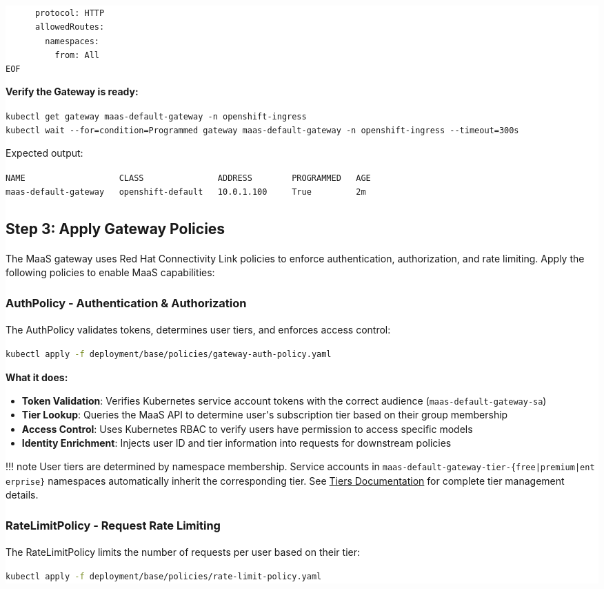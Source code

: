 ```bash
      protocol: HTTP
      allowedRoutes:
        namespaces:
          from: All
EOF
```

**Verify the Gateway is ready:**

```shell
kubectl get gateway maas-default-gateway -n openshift-ingress
kubectl wait --for=condition=Programmed gateway maas-default-gateway -n openshift-ingress --timeout=300s
```

Expected output:
```text
NAME                   CLASS               ADDRESS        PROGRAMMED   AGE
maas-default-gateway   openshift-default   10.0.1.100     True         2m
```

## Step 3: Apply Gateway Policies

The MaaS gateway uses Red Hat Connectivity Link policies to enforce authentication, authorization, and rate limiting. Apply the following policies to enable MaaS capabilities:

### AuthPolicy - Authentication & Authorization

The AuthPolicy validates tokens, determines user tiers, and enforces access control:

```bash
kubectl apply -f deployment/base/policies/gateway-auth-policy.yaml
```

**What it does:**
- **Token Validation**: Verifies Kubernetes service account tokens with the correct audience (`maas-default-gateway-sa`)
- **Tier Lookup**: Queries the MaaS API to determine user's subscription tier based on their group membership
- **Access Control**: Uses Kubernetes RBAC to verify users have permission to access specific models
- **Identity Enrichment**: Injects user ID and tier information into requests for downstream policies

!!! note
    User tiers are determined by namespace membership. Service accounts in `maas-default-gateway-tier-{free|premium|enterprise}` namespaces automatically inherit the corresponding tier. See [Tiers Documentation](./tiers.md) for complete tier management details.

### RateLimitPolicy - Request Rate Limiting

The RateLimitPolicy limits the number of requests per user based on their tier:

```bash
kubectl apply -f deployment/base/policies/rate-limit-policy.yaml
```
